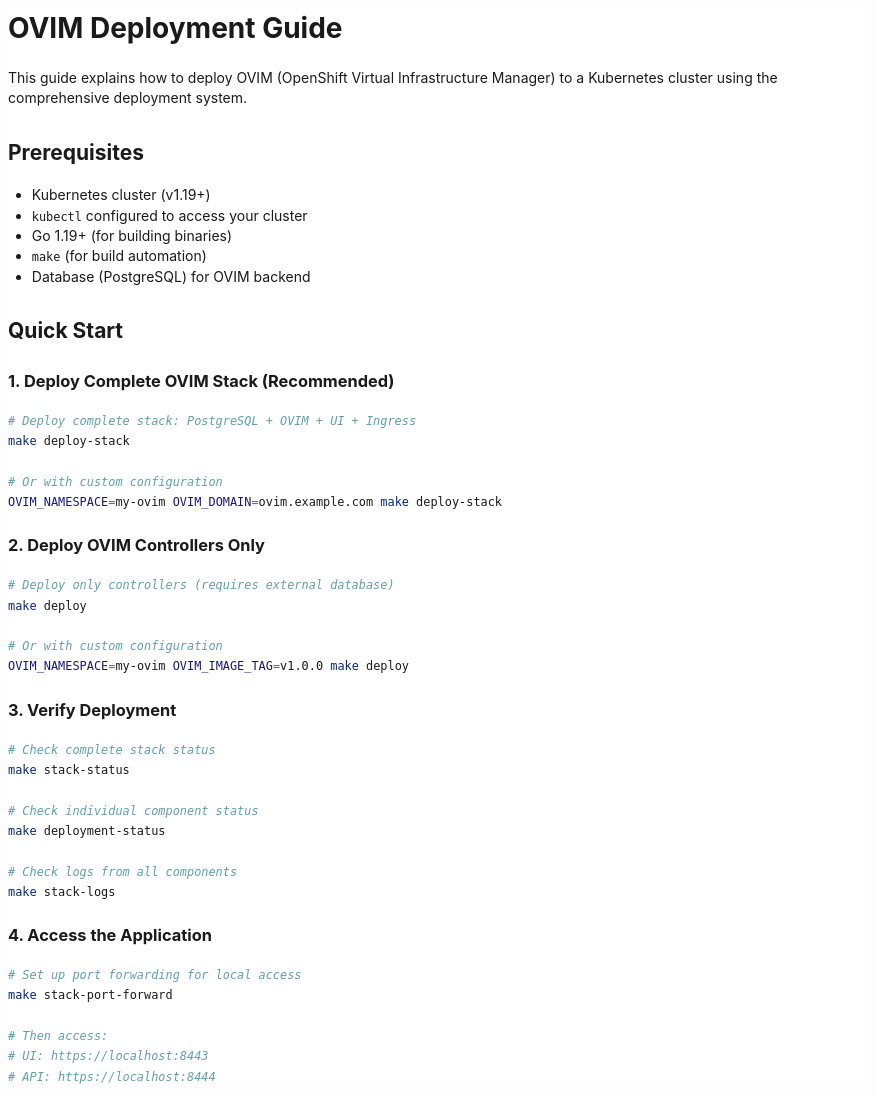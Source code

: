 # OVIM Deployment Guide

This guide explains how to deploy OVIM (OpenShift Virtual Infrastructure Manager) to a Kubernetes cluster using the comprehensive deployment system.

## Prerequisites

- Kubernetes cluster (v1.19+)
- `kubectl` configured to access your cluster
- Go 1.19+ (for building binaries)
- `make` (for build automation)
- Database (PostgreSQL) for OVIM backend

## Quick Start

### 1. Deploy Complete OVIM Stack (Recommended)

```bash
# Deploy complete stack: PostgreSQL + OVIM + UI + Ingress
make deploy-stack

# Or with custom configuration
OVIM_NAMESPACE=my-ovim OVIM_DOMAIN=ovim.example.com make deploy-stack
```

### 2. Deploy OVIM Controllers Only

```bash
# Deploy only controllers (requires external database)
make deploy

# Or with custom configuration
OVIM_NAMESPACE=my-ovim OVIM_IMAGE_TAG=v1.0.0 make deploy
```

### 3. Verify Deployment

```bash
# Check complete stack status
make stack-status

# Check individual component status
make deployment-status

# Check logs from all components
make stack-logs
```

### 4. Access the Application

```bash
# Set up port forwarding for local access
make stack-port-forward

# Then access:
# UI: https://localhost:8443
# API: https://localhost:8444
```
